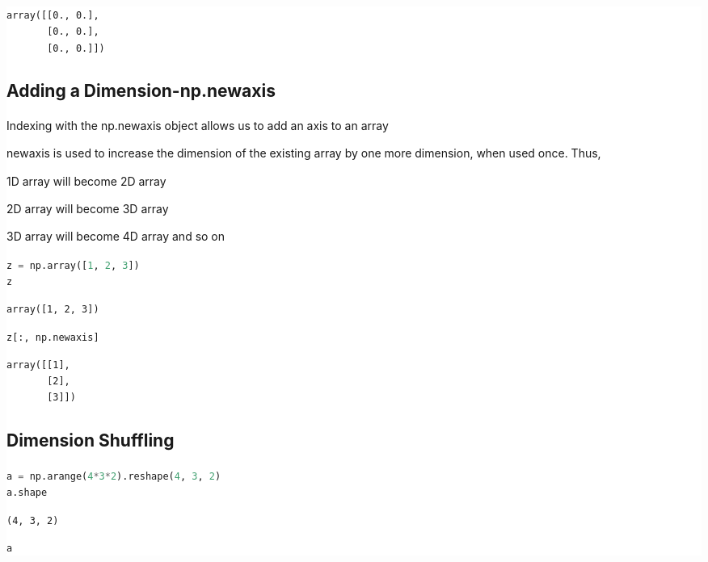     array([[0., 0.],
           [0., 0.],
           [0., 0.]])



## **Adding a Dimension**-np.newaxis

Indexing with the np.newaxis object allows us to add an axis to an array

newaxis is used to increase the dimension of the existing array by one more dimension, when used once. Thus,

1D array will become 2D array

2D array will become 3D array

3D array will become 4D array and so on


```python
z = np.array([1, 2, 3])
z
```




    array([1, 2, 3])




```python
z[:, np.newaxis]
```




    array([[1],
           [2],
           [3]])



## **Dimension Shuffling**


```python
a = np.arange(4*3*2).reshape(4, 3, 2)
a.shape
```




    (4, 3, 2)




```python
a
```

